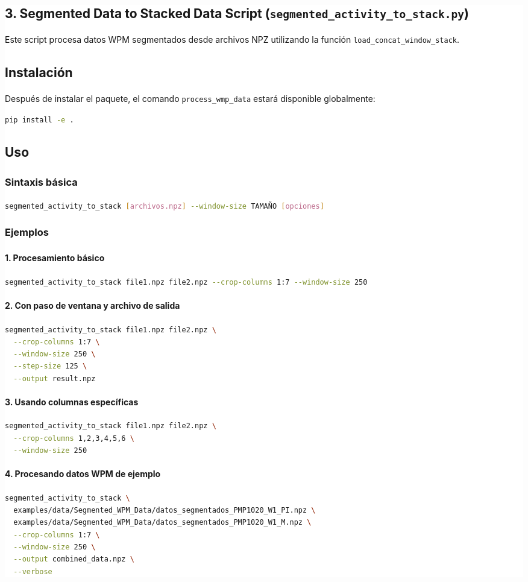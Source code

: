 
## 3. Segmented Data to Stacked Data Script (`segmented_activity_to_stack.py`)

Este script procesa datos WPM segmentados desde archivos NPZ utilizando la función `load_concat_window_stack`.

## Instalación

Después de instalar el paquete, el comando `process_wmp_data` estará disponible globalmente:

```bash
pip install -e .
```

## Uso

### Sintaxis básica

```bash
segmented_activity_to_stack [archivos.npz] --window-size TAMAÑO [opciones]
```

### Ejemplos

#### 1. Procesamiento básico
```bash
segmented_activity_to_stack file1.npz file2.npz --crop-columns 1:7 --window-size 250
```

#### 2. Con paso de ventana y archivo de salida
```bash
segmented_activity_to_stack file1.npz file2.npz \
  --crop-columns 1:7 \
  --window-size 250 \
  --step-size 125 \
  --output result.npz
```

#### 3. Usando columnas específicas
```bash
segmented_activity_to_stack file1.npz file2.npz \
  --crop-columns 1,2,3,4,5,6 \
  --window-size 250
```

#### 4. Procesando datos WPM de ejemplo
```bash
segmented_activity_to_stack \
  examples/data/Segmented_WPM_Data/datos_segmentados_PMP1020_W1_PI.npz \
  examples/data/Segmented_WPM_Data/datos_segmentados_PMP1020_W1_M.npz \
  --crop-columns 1:7 \
  --window-size 250 \
  --output combined_data.npz \
  --verbose
```
